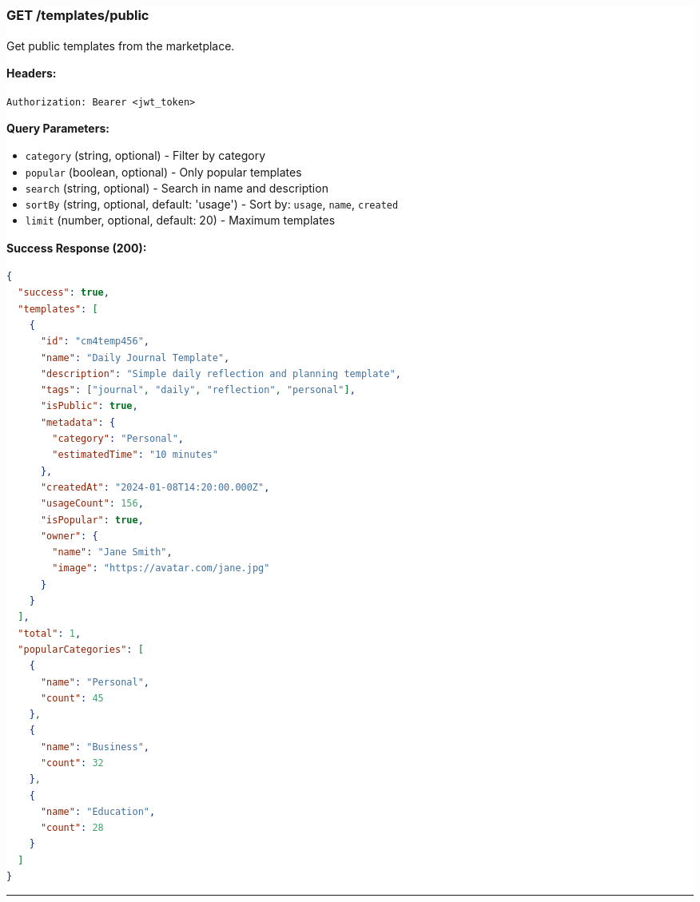 
### GET /templates/public

Get public templates from the marketplace.

**Headers:**
```
Authorization: Bearer <jwt_token>
```

**Query Parameters:**
- `category` (string, optional) - Filter by category
- `popular` (boolean, optional) - Only popular templates
- `search` (string, optional) - Search in name and description
- `sortBy` (string, optional, default: 'usage') - Sort by: `usage`, `name`, `created`
- `limit` (number, optional, default: 20) - Maximum templates

**Success Response (200):**
```json
{
  "success": true,
  "templates": [
    {
      "id": "cm4temp456",
      "name": "Daily Journal Template",
      "description": "Simple daily reflection and planning template",
      "tags": ["journal", "daily", "reflection", "personal"],
      "isPublic": true,
      "metadata": {
        "category": "Personal",
        "estimatedTime": "10 minutes"
      },
      "createdAt": "2024-01-08T14:20:00.000Z",
      "usageCount": 156,
      "isPopular": true,
      "owner": {
        "name": "Jane Smith",
        "image": "https://avatar.com/jane.jpg"
      }
    }
  ],
  "total": 1,
  "popularCategories": [
    {
      "name": "Personal",
      "count": 45
    },
    {
      "name": "Business",
      "count": 32
    },
    {
      "name": "Education",
      "count": 28
    }
  ]
}
```

---